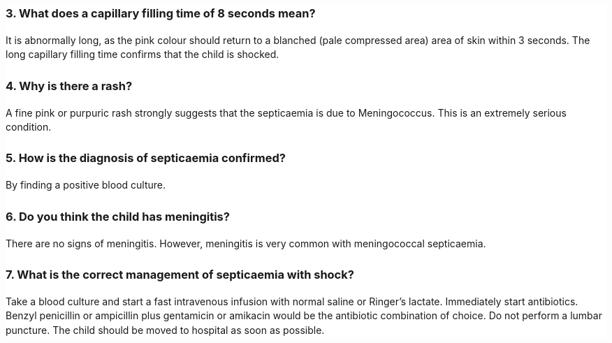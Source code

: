 ### 3. What does a capillary filling time of 8 seconds mean?

It is abnormally long, as the pink colour should return to a blanched (pale compressed area) area of skin within 3 seconds. The long capillary filling time confirms that the child is shocked.

### 4. Why is there a rash?

A fine pink or purpuric rash strongly suggests that the septicaemia is due to Meningococcus. This is an extremely serious condition.

### 5. How is the diagnosis of septicaemia confirmed?

By finding a positive blood culture.

### 6. Do you think the child has meningitis?

There are no signs of meningitis. However, meningitis is very common with meningococcal septicaemia.

### 7. What is the correct management of septicaemia with shock?

Take a blood culture and start a fast intravenous infusion with normal saline or Ringer’s lactate. Immediately start antibiotics. Benzyl penicillin or ampicillin plus gentamicin or amikacin would be the antibiotic combination of choice. Do not perform a lumbar puncture. The child should be moved to hospital as soon as possible.
